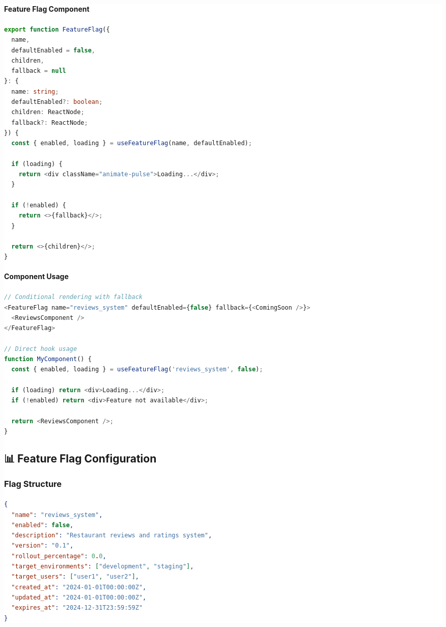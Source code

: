 #### **Feature Flag Component**
```typescript
export function FeatureFlag({ 
  name, 
  defaultEnabled = false, 
  children, 
  fallback = null 
}: {
  name: string;
  defaultEnabled?: boolean;
  children: ReactNode;
  fallback?: ReactNode;
}) {
  const { enabled, loading } = useFeatureFlag(name, defaultEnabled);

  if (loading) {
    return <div className="animate-pulse">Loading...</div>;
  }

  if (!enabled) {
    return <>{fallback}</>;
  }

  return <>{children}</>;
}
```

#### **Component Usage**
```typescript
// Conditional rendering with fallback
<FeatureFlag name="reviews_system" defaultEnabled={false} fallback={<ComingSoon />}>
  <ReviewsComponent />
</FeatureFlag>

// Direct hook usage
function MyComponent() {
  const { enabled, loading } = useFeatureFlag('reviews_system', false);
  
  if (loading) return <div>Loading...</div>;
  if (!enabled) return <div>Feature not available</div>;
  
  return <ReviewsComponent />;
}
```

## 📊 **Feature Flag Configuration**

### **Flag Structure**
```json
{
  "name": "reviews_system",
  "enabled": false,
  "description": "Restaurant reviews and ratings system",
  "version": "0.1",
  "rollout_percentage": 0.0,
  "target_environments": ["development", "staging"],
  "target_users": ["user1", "user2"],
  "created_at": "2024-01-01T00:00:00Z",
  "updated_at": "2024-01-01T00:00:00Z",
  "expires_at": "2024-12-31T23:59:59Z"
}
```
